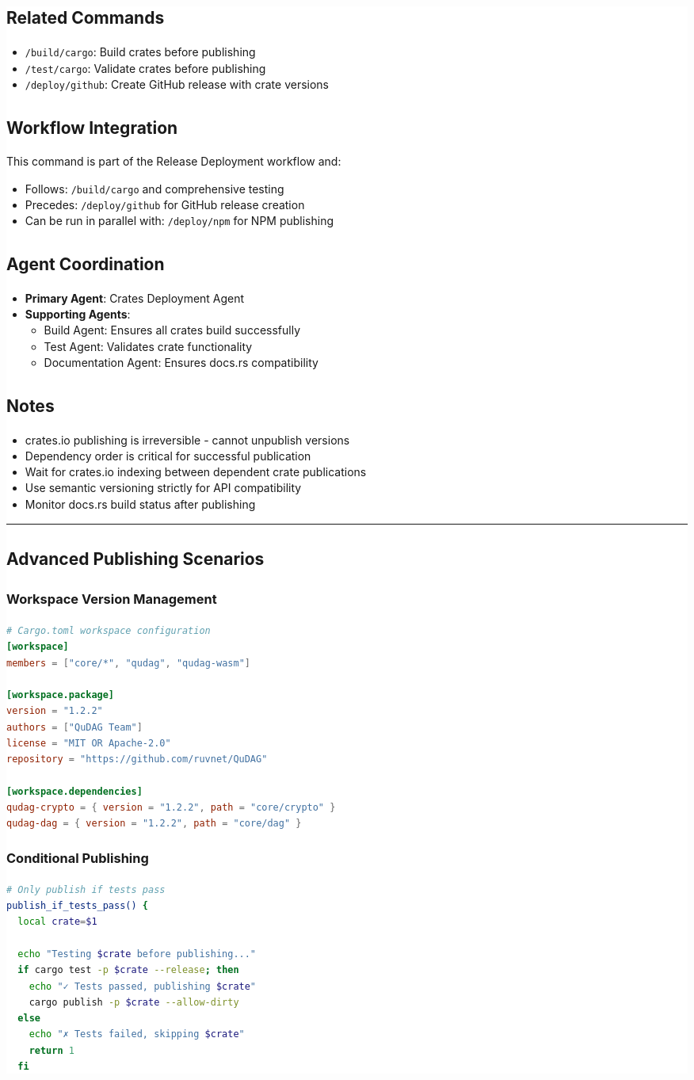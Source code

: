 ## Related Commands
- `/build/cargo`: Build crates before publishing
- `/test/cargo`: Validate crates before publishing
- `/deploy/github`: Create GitHub release with crate versions

## Workflow Integration
This command is part of the Release Deployment workflow and:
- Follows: `/build/cargo` and comprehensive testing
- Precedes: `/deploy/github` for GitHub release creation
- Can be run in parallel with: `/deploy/npm` for NPM publishing

## Agent Coordination
- **Primary Agent**: Crates Deployment Agent
- **Supporting Agents**: 
  - Build Agent: Ensures all crates build successfully
  - Test Agent: Validates crate functionality
  - Documentation Agent: Ensures docs.rs compatibility

## Notes
- crates.io publishing is irreversible - cannot unpublish versions
- Dependency order is critical for successful publication
- Wait for crates.io indexing between dependent crate publications
- Use semantic versioning strictly for API compatibility
- Monitor docs.rs build status after publishing

---

## Advanced Publishing Scenarios

### Workspace Version Management
```toml
# Cargo.toml workspace configuration
[workspace]
members = ["core/*", "qudag", "qudag-wasm"]

[workspace.package]
version = "1.2.2"
authors = ["QuDAG Team"]
license = "MIT OR Apache-2.0"
repository = "https://github.com/ruvnet/QuDAG"

[workspace.dependencies]
qudag-crypto = { version = "1.2.2", path = "core/crypto" }
qudag-dag = { version = "1.2.2", path = "core/dag" }
```

### Conditional Publishing
```bash
# Only publish if tests pass
publish_if_tests_pass() {
  local crate=$1
  
  echo "Testing $crate before publishing..."
  if cargo test -p $crate --release; then
    echo "✓ Tests passed, publishing $crate"
    cargo publish -p $crate --allow-dirty
  else
    echo "✗ Tests failed, skipping $crate"
    return 1
  fi
```